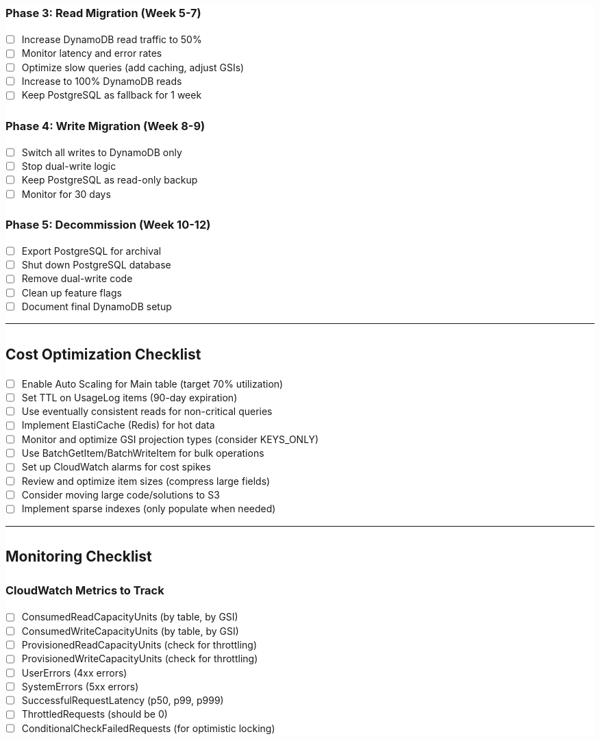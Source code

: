 ### Phase 3: Read Migration (Week 5-7)

- [ ] Increase DynamoDB read traffic to 50%
- [ ] Monitor latency and error rates
- [ ] Optimize slow queries (add caching, adjust GSIs)
- [ ] Increase to 100% DynamoDB reads
- [ ] Keep PostgreSQL as fallback for 1 week

### Phase 4: Write Migration (Week 8-9)

- [ ] Switch all writes to DynamoDB only
- [ ] Stop dual-write logic
- [ ] Keep PostgreSQL as read-only backup
- [ ] Monitor for 30 days

### Phase 5: Decommission (Week 10-12)

- [ ] Export PostgreSQL for archival
- [ ] Shut down PostgreSQL database
- [ ] Remove dual-write code
- [ ] Clean up feature flags
- [ ] Document final DynamoDB setup

---

## Cost Optimization Checklist

- [ ] Enable Auto Scaling for Main table (target 70% utilization)
- [ ] Set TTL on UsageLog items (90-day expiration)
- [ ] Use eventually consistent reads for non-critical queries
- [ ] Implement ElastiCache (Redis) for hot data
- [ ] Monitor and optimize GSI projection types (consider KEYS_ONLY)
- [ ] Use BatchGetItem/BatchWriteItem for bulk operations
- [ ] Set up CloudWatch alarms for cost spikes
- [ ] Review and optimize item sizes (compress large fields)
- [ ] Consider moving large code/solutions to S3
- [ ] Implement sparse indexes (only populate when needed)

---

## Monitoring Checklist

### CloudWatch Metrics to Track

- [ ] ConsumedReadCapacityUnits (by table, by GSI)
- [ ] ConsumedWriteCapacityUnits (by table, by GSI)
- [ ] ProvisionedReadCapacityUnits (check for throttling)
- [ ] ProvisionedWriteCapacityUnits (check for throttling)
- [ ] UserErrors (4xx errors)
- [ ] SystemErrors (5xx errors)
- [ ] SuccessfulRequestLatency (p50, p99, p999)
- [ ] ThrottledRequests (should be 0)
- [ ] ConditionalCheckFailedRequests (for optimistic locking)
